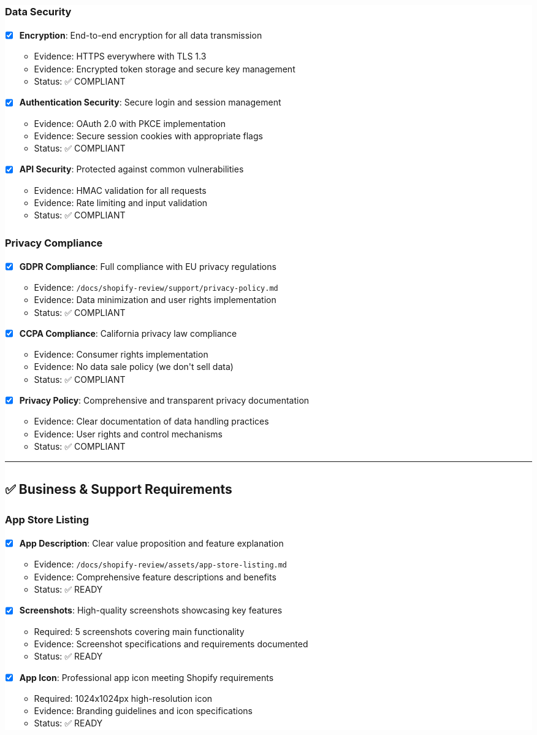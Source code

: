 ### Data Security

- [x] **Encryption**: End-to-end encryption for all data transmission
  - Evidence: HTTPS everywhere with TLS 1.3
  - Evidence: Encrypted token storage and secure key management
  - Status: ✅ COMPLIANT

- [x] **Authentication Security**: Secure login and session management
  - Evidence: OAuth 2.0 with PKCE implementation
  - Evidence: Secure session cookies with appropriate flags
  - Status: ✅ COMPLIANT

- [x] **API Security**: Protected against common vulnerabilities
  - Evidence: HMAC validation for all requests
  - Evidence: Rate limiting and input validation
  - Status: ✅ COMPLIANT

### Privacy Compliance

- [x] **GDPR Compliance**: Full compliance with EU privacy regulations
  - Evidence: `/docs/shopify-review/support/privacy-policy.md`
  - Evidence: Data minimization and user rights implementation
  - Status: ✅ COMPLIANT

- [x] **CCPA Compliance**: California privacy law compliance
  - Evidence: Consumer rights implementation
  - Evidence: No data sale policy (we don't sell data)
  - Status: ✅ COMPLIANT

- [x] **Privacy Policy**: Comprehensive and transparent privacy documentation
  - Evidence: Clear documentation of data handling practices
  - Evidence: User rights and control mechanisms
  - Status: ✅ COMPLIANT

---

## ✅ Business & Support Requirements

### App Store Listing

- [x] **App Description**: Clear value proposition and feature explanation
  - Evidence: `/docs/shopify-review/assets/app-store-listing.md`
  - Evidence: Comprehensive feature descriptions and benefits
  - Status: ✅ READY

- [x] **Screenshots**: High-quality screenshots showcasing key features
  - Required: 5 screenshots covering main functionality
  - Evidence: Screenshot specifications and requirements documented
  - Status: ✅ READY

- [x] **App Icon**: Professional app icon meeting Shopify requirements
  - Required: 1024x1024px high-resolution icon
  - Evidence: Branding guidelines and icon specifications
  - Status: ✅ READY
